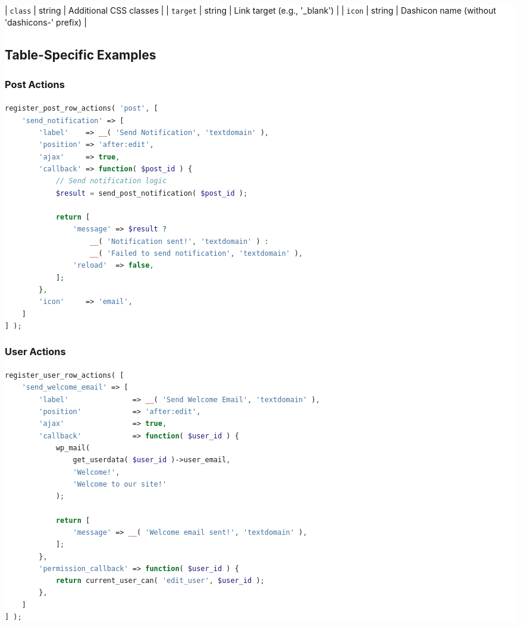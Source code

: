 | `class`               | string   | Additional CSS classes                                                           |
| `target`              | string   | Link target (e.g., '_blank')                                                     |
| `icon`                | string   | Dashicon name (without 'dashicons-' prefix)                                      |

## Table-Specific Examples

### Post Actions

```php
register_post_row_actions( 'post', [
    'send_notification' => [
        'label'    => __( 'Send Notification', 'textdomain' ),
        'position' => 'after:edit',
        'ajax'     => true,
        'callback' => function( $post_id ) {
            // Send notification logic
            $result = send_post_notification( $post_id );
            
            return [
                'message' => $result ? 
                    __( 'Notification sent!', 'textdomain' ) : 
                    __( 'Failed to send notification', 'textdomain' ),
                'reload'  => false,
            ];
        },
        'icon'     => 'email',
    ]
] );
```

### User Actions

```php
register_user_row_actions( [
    'send_welcome_email' => [
        'label'               => __( 'Send Welcome Email', 'textdomain' ),
        'position'            => 'after:edit',
        'ajax'                => true,
        'callback'            => function( $user_id ) {
            wp_mail(
                get_userdata( $user_id )->user_email,
                'Welcome!',
                'Welcome to our site!'
            );
            
            return [
                'message' => __( 'Welcome email sent!', 'textdomain' ),
            ];
        },
        'permission_callback' => function( $user_id ) {
            return current_user_can( 'edit_user', $user_id );
        },
    ]
] );
```
